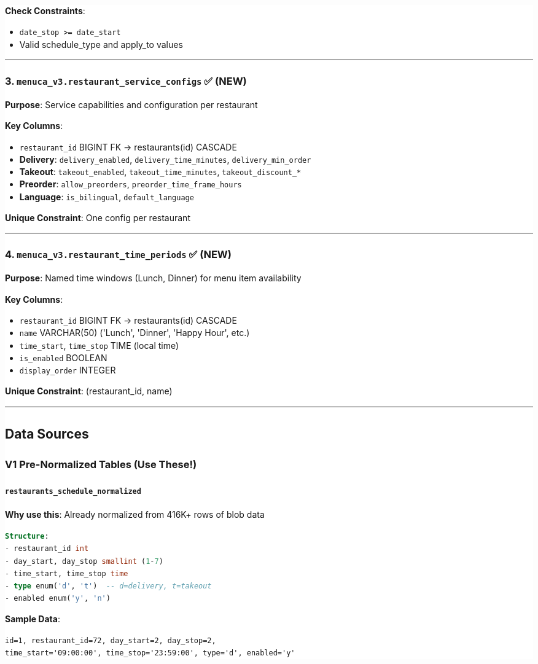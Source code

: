 **Check Constraints**: 
- `date_stop >= date_start`
- Valid schedule_type and apply_to values

---

### 3. `menuca_v3.restaurant_service_configs` ✅ (NEW)
**Purpose**: Service capabilities and configuration per restaurant

**Key Columns**:
- `restaurant_id` BIGINT FK → restaurants(id) CASCADE
- **Delivery**: `delivery_enabled`, `delivery_time_minutes`, `delivery_min_order`
- **Takeout**: `takeout_enabled`, `takeout_time_minutes`, `takeout_discount_*`
- **Preorder**: `allow_preorders`, `preorder_time_frame_hours`
- **Language**: `is_bilingual`, `default_language`

**Unique Constraint**: One config per restaurant

---

### 4. `menuca_v3.restaurant_time_periods` ✅ (NEW)
**Purpose**: Named time windows (Lunch, Dinner) for menu item availability

**Key Columns**:
- `restaurant_id` BIGINT FK → restaurants(id) CASCADE
- `name` VARCHAR(50) ('Lunch', 'Dinner', 'Happy Hour', etc.)
- `time_start`, `time_stop` TIME (local time)
- `is_enabled` BOOLEAN
- `display_order` INTEGER

**Unique Constraint**: (restaurant_id, name)

---

## Data Sources

### V1 Pre-Normalized Tables (Use These!)

#### `restaurants_schedule_normalized`
**Why use this**: Already normalized from 416K+ rows of blob data
```sql
Structure:
- restaurant_id int
- day_start, day_stop smallint (1-7)
- time_start, time_stop time
- type enum('d', 't')  -- d=delivery, t=takeout
- enabled enum('y', 'n')
```

**Sample Data**:
```
id=1, restaurant_id=72, day_start=2, day_stop=2, 
time_start='09:00:00', time_stop='23:59:00', type='d', enabled='y'
```
